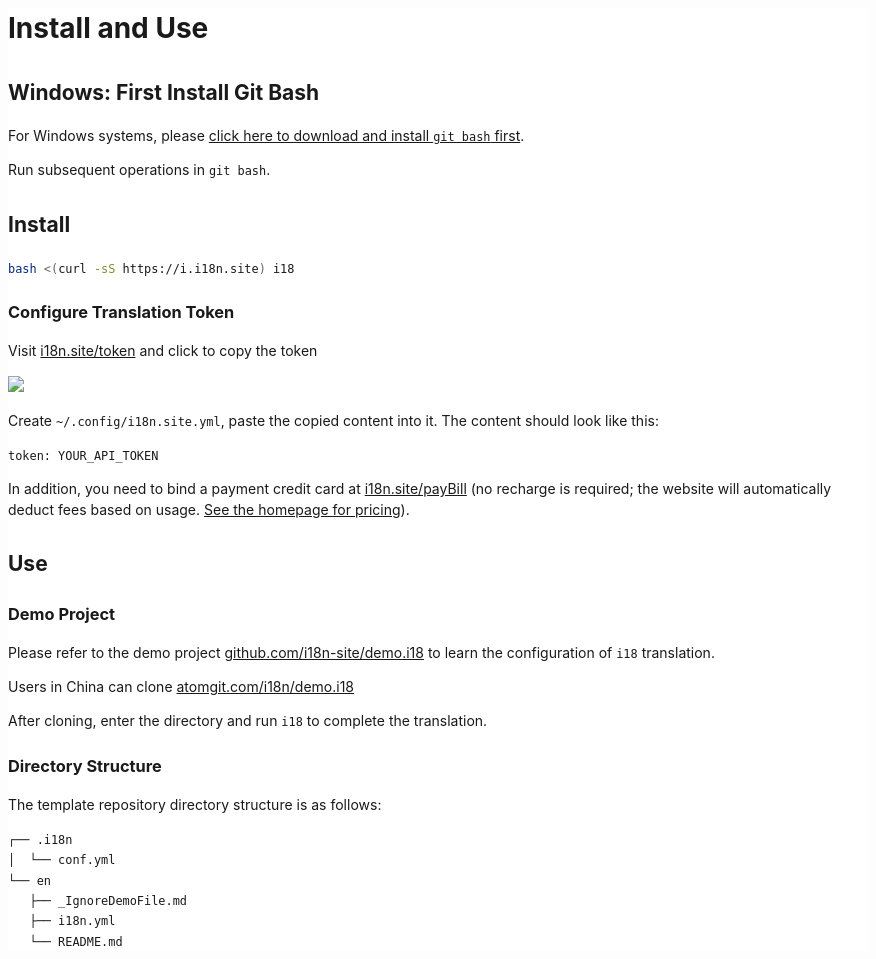 # Install and Use

## Windows: First Install Git Bash

For Windows systems, please [click here to download and install `git bash` first](https://git-scm.com/download/win).

Run subsequent operations in `git bash`.

## Install

```sh
bash <(curl -sS https://i.i18n.site) i18
```

### Configure Translation Token

Visit [i18n.site/token](//i18n.site/token) and click to copy the token

<img src="https://p.3ti.site/1719911689.avif" style="width:400px">

Create `~/.config/i18n.site.yml`, paste the copied content into it. The content should look like this:

```
token: YOUR_API_TOKEN
```

In addition, you need to bind a payment credit card at [i18n.site/payBill](//i18n.site/payBill) (no recharge is required; the website will automatically deduct fees based on usage. [See the homepage for pricing](/#price)).

## Use

### Demo Project

Please refer to the demo project [github.com/i18n-site/demo.i18](//github.com/i18n-site/demo.i18) to learn the configuration of `i18` translation.

Users in China can clone [atomgit.com/i18n/demo.i18](//atomgit.com/i18n/demo.i18)

After cloning, enter the directory and run `i18` to complete the translation.

### Directory Structure

The template repository directory structure is as follows:

```
┌── .i18n
│  └── conf.yml
└── en
   ├── _IgnoreDemoFile.md
   ├── i18n.yml
   └── README.md
```
